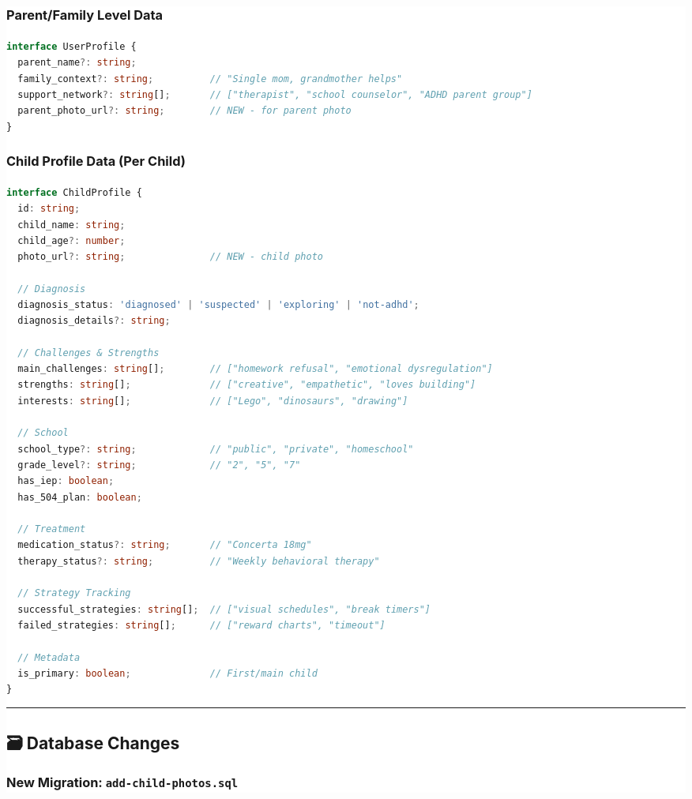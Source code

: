 ### Parent/Family Level Data
```typescript
interface UserProfile {
  parent_name?: string;
  family_context?: string;          // "Single mom, grandmother helps"
  support_network?: string[];       // ["therapist", "school counselor", "ADHD parent group"]
  parent_photo_url?: string;        // NEW - for parent photo
}
```

### Child Profile Data (Per Child)
```typescript
interface ChildProfile {
  id: string;
  child_name: string;
  child_age?: number;
  photo_url?: string;               // NEW - child photo

  // Diagnosis
  diagnosis_status: 'diagnosed' | 'suspected' | 'exploring' | 'not-adhd';
  diagnosis_details?: string;

  // Challenges & Strengths
  main_challenges: string[];        // ["homework refusal", "emotional dysregulation"]
  strengths: string[];              // ["creative", "empathetic", "loves building"]
  interests: string[];              // ["Lego", "dinosaurs", "drawing"]

  // School
  school_type?: string;             // "public", "private", "homeschool"
  grade_level?: string;             // "2", "5", "7"
  has_iep: boolean;
  has_504_plan: boolean;

  // Treatment
  medication_status?: string;       // "Concerta 18mg"
  therapy_status?: string;          // "Weekly behavioral therapy"

  // Strategy Tracking
  successful_strategies: string[];  // ["visual schedules", "break timers"]
  failed_strategies: string[];      // ["reward charts", "timeout"]

  // Metadata
  is_primary: boolean;              // First/main child
}
```

---

## 🗃️ Database Changes

### New Migration: `add-child-photos.sql`
